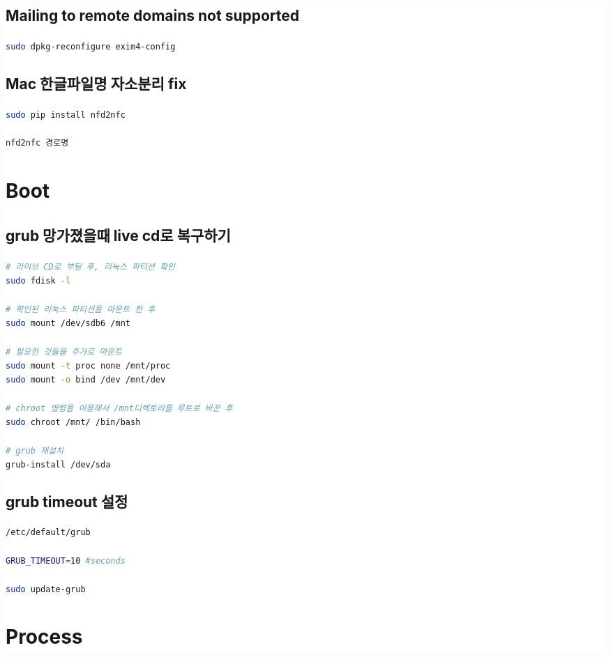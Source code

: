 

## Mailing to remote domains not supported

```sh
sudo dpkg-reconfigure exim4-config
```

## Mac 한글파일명 자소분리 fix

```sh
sudo pip install nfd2nfc

nfd2nfc 경로명
```



# Boot

## grub 망가졌을때 live cd로 복구하기

```sh
# 라이브 CD로 부팅 후, 리눅스 파티션 확인
sudo fdisk -l

# 확인된 리눅스 파티션을 마운트 한 후
sudo mount /dev/sdb6 /mnt

# 필요한 것들을 추가로 마운트
sudo mount -t proc none /mnt/proc
sudo mount -o bind /dev /mnt/dev

# chroot 명령을 이용해서 /mnt디렉토리를 루트로 바꾼 후
sudo chroot /mnt/ /bin/bash

# grub 재설치
grub-install /dev/sda
```

## grub timeout 설정

```sh
/etc/default/grub

GRUB_TIMEOUT=10 #seconds

sudo update-grub
```



# Process
